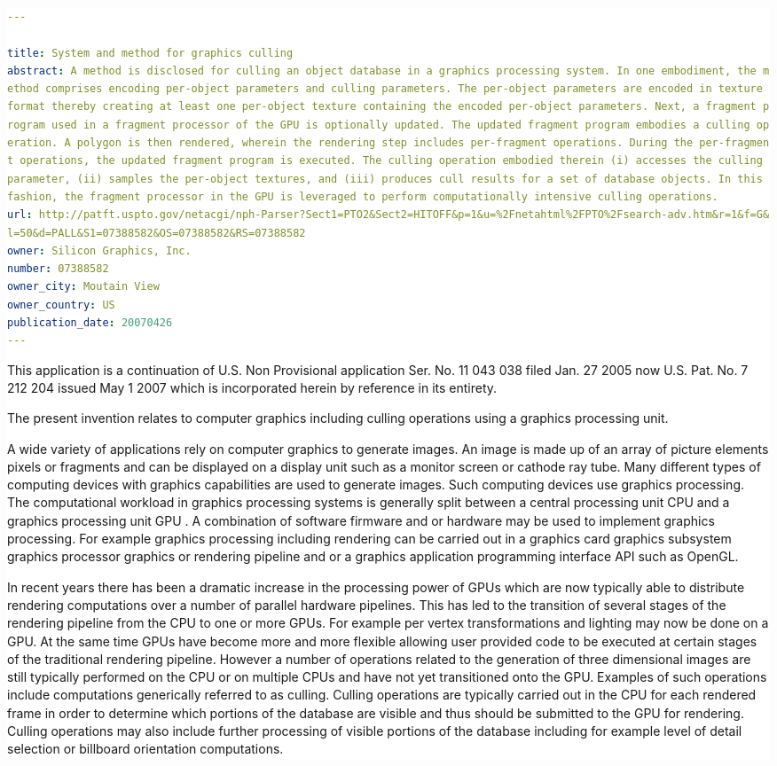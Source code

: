 ```yaml
---

title: System and method for graphics culling
abstract: A method is disclosed for culling an object database in a graphics processing system. In one embodiment, the method comprises encoding per-object parameters and culling parameters. The per-object parameters are encoded in texture format thereby creating at least one per-object texture containing the encoded per-object parameters. Next, a fragment program used in a fragment processor of the GPU is optionally updated. The updated fragment program embodies a culling operation. A polygon is then rendered, wherein the rendering step includes per-fragment operations. During the per-fragment operations, the updated fragment program is executed. The culling operation embodied therein (i) accesses the culling parameter, (ii) samples the per-object textures, and (iii) produces cull results for a set of database objects. In this fashion, the fragment processor in the GPU is leveraged to perform computationally intensive culling operations.
url: http://patft.uspto.gov/netacgi/nph-Parser?Sect1=PTO2&Sect2=HITOFF&p=1&u=%2Fnetahtml%2FPTO%2Fsearch-adv.htm&r=1&f=G&l=50&d=PALL&S1=07388582&OS=07388582&RS=07388582
owner: Silicon Graphics, Inc.
number: 07388582
owner_city: Moutain View
owner_country: US
publication_date: 20070426
---
```

This application is a continuation of U.S. Non Provisional application Ser. No. 11 043 038 filed Jan. 27 2005 now U.S. Pat. No. 7 212 204 issued May 1 2007 which is incorporated herein by reference in its entirety.

The present invention relates to computer graphics including culling operations using a graphics processing unit.

A wide variety of applications rely on computer graphics to generate images. An image is made up of an array of picture elements pixels or fragments and can be displayed on a display unit such as a monitor screen or cathode ray tube. Many different types of computing devices with graphics capabilities are used to generate images. Such computing devices use graphics processing. The computational workload in graphics processing systems is generally split between a central processing unit CPU and a graphics processing unit GPU . A combination of software firmware and or hardware may be used to implement graphics processing. For example graphics processing including rendering can be carried out in a graphics card graphics subsystem graphics processor graphics or rendering pipeline and or a graphics application programming interface API such as OpenGL.

In recent years there has been a dramatic increase in the processing power of GPUs which are now typically able to distribute rendering computations over a number of parallel hardware pipelines. This has led to the transition of several stages of the rendering pipeline from the CPU to one or more GPUs. For example per vertex transformations and lighting may now be done on a GPU. At the same time GPUs have become more and more flexible allowing user provided code to be executed at certain stages of the traditional rendering pipeline. However a number of operations related to the generation of three dimensional images are still typically performed on the CPU or on multiple CPUs and have not yet transitioned onto the GPU. Examples of such operations include computations generically referred to as culling. Culling operations are typically carried out in the CPU for each rendered frame in order to determine which portions of the database are visible and thus should be submitted to the GPU for rendering. Culling operations may also include further processing of visible portions of the database including for example level of detail selection or billboard orientation computations.

